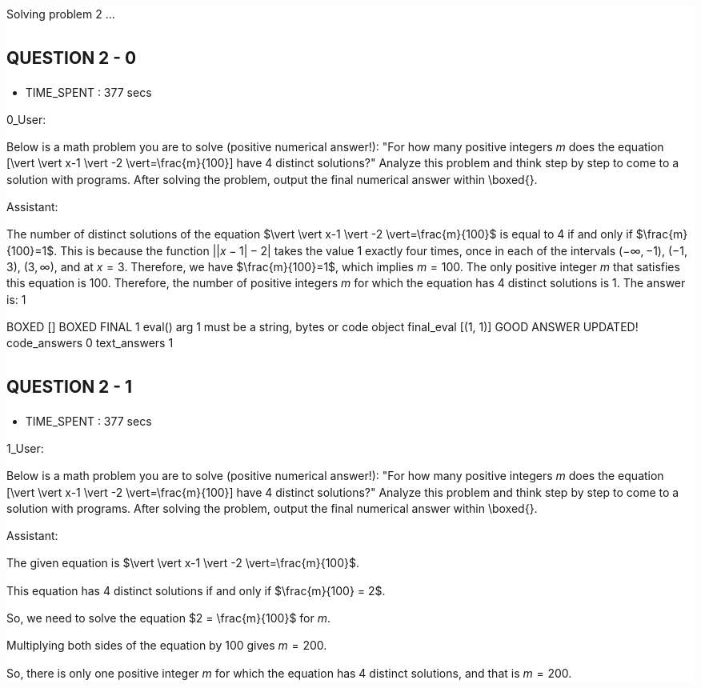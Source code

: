 Solving problem 2 ...



## QUESTION 2 - 0 
- TIME_SPENT : 377 secs

0_User:

Below is a math problem you are to solve (positive numerical answer!):
"For how many positive integers $m$ does the equation \[\vert \vert x-1 \vert -2 \vert=\frac{m}{100}\] have $4$ distinct solutions?"
Analyze this problem and think step by step to come to a solution with programs. After solving the problem, output the final numerical answer within \boxed{}.

Assistant:

 The number of distinct solutions of the equation $\vert \vert x-1 \vert -2 \vert=\frac{m}{100}$ is equal to 4 if and only if $\frac{m}{100}=1$. This is because the function $\vert \vert x-1 \vert -2 \vert$ takes the value 1 exactly four times, once in each of the intervals $(-\infty, -1)$, $(-1, 3)$, $(3, \infty)$, and at $x=3$. Therefore, we have $\frac{m}{100}=1$, which implies $m=100$. The only positive integer $m$ that satisfies this equation is $100$. Therefore, the number of positive integers $m$ for which the equation has 4 distinct solutions is 1. The answer is: $1$

BOXED []
BOXED FINAL 1
eval() arg 1 must be a string, bytes or code object final_eval
[(1, 1)]
GOOD ANSWER UPDATED!
code_answers 0 text_answers 1



## QUESTION 2 - 1 
- TIME_SPENT : 377 secs

1_User:

Below is a math problem you are to solve (positive numerical answer!):
"For how many positive integers $m$ does the equation \[\vert \vert x-1 \vert -2 \vert=\frac{m}{100}\] have $4$ distinct solutions?"
Analyze this problem and think step by step to come to a solution with programs. After solving the problem, output the final numerical answer within \boxed{}.

Assistant:



The given equation is $\vert \vert x-1 \vert -2 \vert=\frac{m}{100}$.

This equation has 4 distinct solutions if and only if $\frac{m}{100} = 2$.

So, we need to solve the equation $2 = \frac{m}{100}$ for $m$.

Multiplying both sides of the equation by 100 gives $m = 200$.

So, there is only one positive integer $m$ for which the equation has 4 distinct solutions, and that is $m = 200$.

